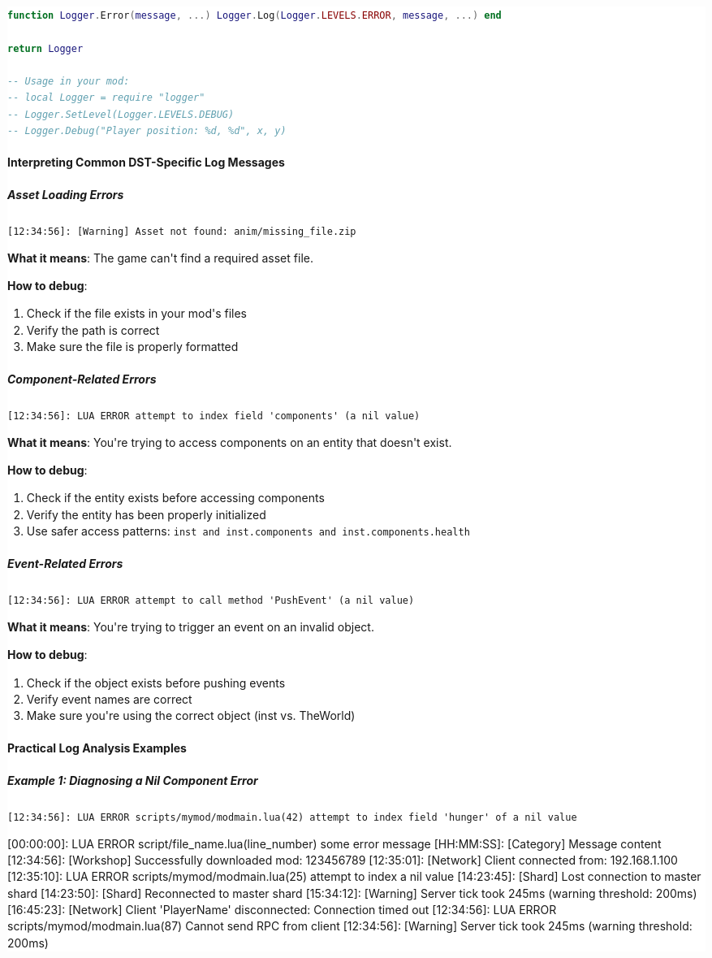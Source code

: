 ```lua
function Logger.Error(message, ...) Logger.Log(Logger.LEVELS.ERROR, message, ...) end

return Logger

-- Usage in your mod:
-- local Logger = require "logger"
-- Logger.SetLevel(Logger.LEVELS.DEBUG)
-- Logger.Debug("Player position: %d, %d", x, y)
```

#### Interpreting Common DST-Specific Log Messages

##### Asset Loading Errors

```
[12:34:56]: [Warning] Asset not found: anim/missing_file.zip
```

**What it means**: The game can't find a required asset file.

**How to debug**:
1. Check if the file exists in your mod's files
2. Verify the path is correct
3. Make sure the file is properly formatted

##### Component-Related Errors

```
[12:34:56]: LUA ERROR attempt to index field 'components' (a nil value)
```

**What it means**: You're trying to access components on an entity that doesn't exist.

**How to debug**:
1. Check if the entity exists before accessing components
2. Verify the entity has been properly initialized
3. Use safer access patterns: `inst and inst.components and inst.components.health`

##### Event-Related Errors

```
[12:34:56]: LUA ERROR attempt to call method 'PushEvent' (a nil value)
```

**What it means**: You're trying to trigger an event on an invalid object.

**How to debug**:
1. Check if the object exists before pushing events
2. Verify event names are correct
3. Make sure you're using the correct object (inst vs. TheWorld)

#### Practical Log Analysis Examples

##### Example 1: Diagnosing a Nil Component Error

```
[12:34:56]: LUA ERROR scripts/mymod/modmain.lua(42) attempt to index field 'hunger' of a nil value
```


[00:00:00]: LUA ERROR script/file_name.lua(line_number) some error message
[HH:MM:SS]: [Category] Message content
[12:34:56]: [Workshop] Successfully downloaded mod: 123456789
[12:35:01]: [Network] Client connected from: 192.168.1.100
[12:35:10]: LUA ERROR scripts/mymod/modmain.lua(25) attempt to index a nil value
[14:23:45]: [Shard] Lost connection to master shard
[14:23:50]: [Shard] Reconnected to master shard
[15:34:12]: [Warning] Server tick took 245ms (warning threshold: 200ms)
[16:45:23]: [Network] Client 'PlayerName' disconnected: Connection timed out
[12:34:56]: LUA ERROR scripts/mymod/modmain.lua(87) Cannot send RPC from client
[12:34:56]: [Warning] Server tick took 245ms (warning threshold: 200ms)